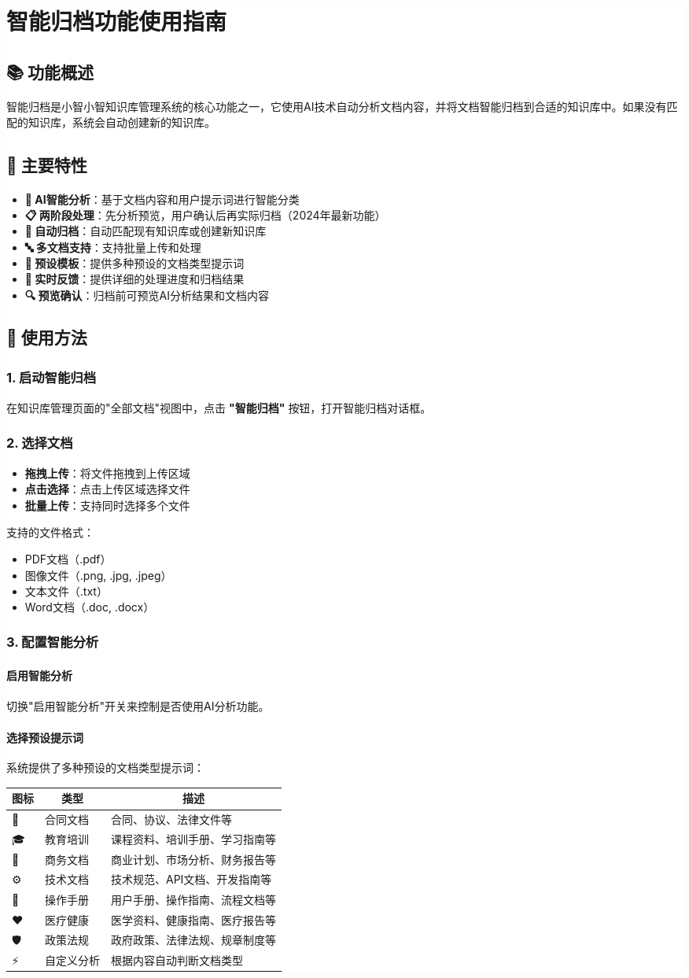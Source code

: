 # 智能归档功能使用指南

## 📚 功能概述

智能归档是小智小智知识库管理系统的核心功能之一，它使用AI技术自动分析文档内容，并将文档智能归档到合适的知识库中。如果没有匹配的知识库，系统会自动创建新的知识库。

## 🎯 主要特性

- **🤖 AI智能分析**：基于文档内容和用户提示词进行智能分类
- **📋 两阶段处理**：先分析预览，用户确认后再实际归档（2024年最新功能）
- **📁 自动归档**：自动匹配现有知识库或创建新知识库
- **🔤 多文档支持**：支持批量上传和处理
- **🎨 预设模板**：提供多种预设的文档类型提示词
- **💾 实时反馈**：提供详细的处理进度和归档结果
- **🔍 预览确认**：归档前可预览AI分析结果和文档内容

## 🚀 使用方法

### 1. 启动智能归档

在知识库管理页面的"全部文档"视图中，点击 **"智能归档"** 按钮，打开智能归档对话框。

### 2. 选择文档

- **拖拽上传**：将文件拖拽到上传区域
- **点击选择**：点击上传区域选择文件
- **批量上传**：支持同时选择多个文件

支持的文件格式：
- PDF文档（.pdf）
- 图像文件（.png, .jpg, .jpeg）
- 文本文件（.txt）
- Word文档（.doc, .docx）

### 3. 配置智能分析

#### 启用智能分析
切换"启用智能分析"开关来控制是否使用AI分析功能。

#### 选择预设提示词
系统提供了多种预设的文档类型提示词：

| 图标 | 类型 | 描述 |
|------|------|------|
| 📄 | 合同文档 | 合同、协议、法律文件等 |
| 🎓 | 教育培训 | 课程资料、培训手册、学习指南等 |
| 💼 | 商务文档 | 商业计划、市场分析、财务报告等 |
| ⚙️ | 技术文档 | 技术规范、API文档、开发指南等 |
| 📖 | 操作手册 | 用户手册、操作指南、流程文档等 |
| ❤️ | 医疗健康 | 医学资料、健康指南、医疗报告等 |
| 🛡️ | 政策法规 | 政府政策、法律法规、规章制度等 |
| ⚡ | 自定义分析 | 根据内容自动判断文档类型 |
